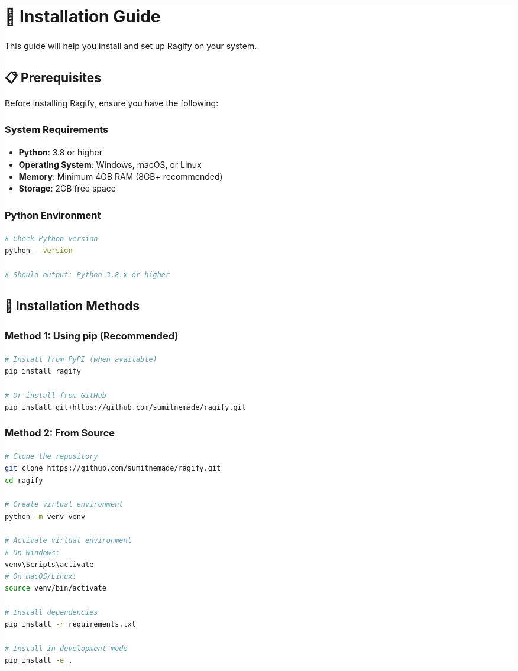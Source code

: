# 🚀 **Installation Guide**

This guide will help you install and set up Ragify on your system.

## 📋 **Prerequisites**

Before installing Ragify, ensure you have the following:

### **System Requirements**
- **Python**: 3.8 or higher
- **Operating System**: Windows, macOS, or Linux
- **Memory**: Minimum 4GB RAM (8GB+ recommended)
- **Storage**: 2GB free space

### **Python Environment**
```bash
# Check Python version
python --version

# Should output: Python 3.8.x or higher
```

## 🔧 **Installation Methods**

### **Method 1: Using pip (Recommended)**

```bash
# Install from PyPI (when available)
pip install ragify

# Or install from GitHub
pip install git+https://github.com/sumitnemade/ragify.git
```

### **Method 2: From Source**

```bash
# Clone the repository
git clone https://github.com/sumitnemade/ragify.git
cd ragify

# Create virtual environment
python -m venv venv

# Activate virtual environment
# On Windows:
venv\Scripts\activate
# On macOS/Linux:
source venv/bin/activate

# Install dependencies
pip install -r requirements.txt

# Install in development mode
pip install -e .
```
